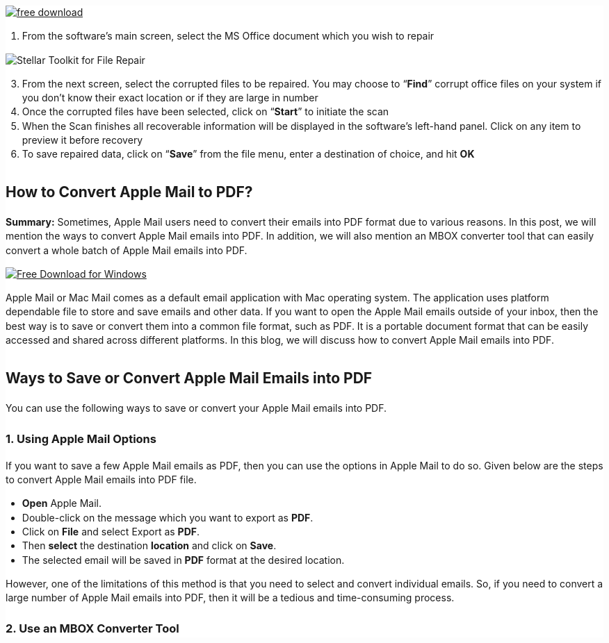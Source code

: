 [![free download](https://www.stellarinfo.com/blog/wp-content/uploads/2017/07/free-download-large-1.gif)](https://tools.techidaily.com/stellardata-recovery/file-repair-toolkit/)

1. From the software’s main screen, select the MS Office document which you wish to repair

![Stellar Toolkit for File Repair](https://www.stellarinfo.com/blog/wp-content/uploads/2017/12/Stellar-File-Repair-Toolkit.jpg)

3. From the next screen, select the corrupted files to be repaired. You may choose to “**Find**” corrupt office files on your system if you don’t know their exact location or if they are large in number
4. Once the corrupted files have been selected, click on “**Start**” to initiate the scan
5. When the Scan finishes all recoverable information will be displayed in the software’s left-hand panel. Click on any item to preview it before recovery
6. To save repaired data, click on “**Save**” from the file menu, enter a destination of choice, and hit **OK**



## How to Convert Apple Mail to PDF?

**Summary:** Sometimes, Apple Mail users need to convert their emails into PDF format due to various reasons. In this post, we will mention the ways to convert Apple Mail emails into PDF. In addition, we will also mention an MBOX converter tool that can easily convert a whole batch of Apple Mail emails into PDF.

[![Free Download for Windows](https://www.stellarinfo.com/images/free-download-windows.png)](https://cloud.stellarinfo.com/StellarConverterforMBOX-Technician-B.exe "Free Download for Windows")

Apple Mail or Mac Mail comes as a default email application with Mac operating system. The application uses platform dependable file to store and save emails and other data. If you want to open the Apple Mail emails outside of your inbox, then the best way is to save or convert them into a common file format, such as PDF. It is a portable document format that can be easily accessed and shared across different platforms. In this blog, we will discuss how to convert Apple Mail emails into PDF.

## **Ways to Save or Convert Apple Mail Emails into PDF**

You can use the following ways to save or convert your Apple Mail emails into PDF.

### **1\. Using Apple Mail Options**

If you want to save a few Apple Mail emails as PDF, then you can use the options in Apple Mail to do so. Given below are the steps to convert Apple Mail emails into PDF file.

- **Open** Apple Mail.
- Double-click on the message which you want to export as **PDF**.
- Click on **File** and select Export as **PDF**.
- Then **select** the destination **location** and click on **Save**.
- The selected email will be saved in **PDF** format at the desired location.

However, one of the limitations of this method is that you need to select and convert individual emails. So, if you need to convert a large number of Apple Mail emails into PDF, then it will be a tedious and time-consuming process.

### **2\. Use an MBOX Converter Tool**
